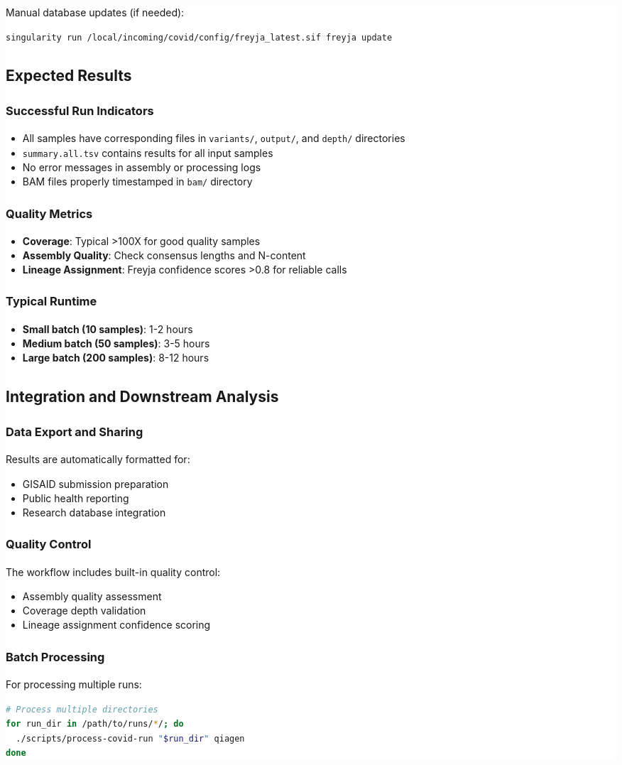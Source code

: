 Manual database updates (if needed):
```bash
singularity run /local/incoming/covid/config/freyja_latest.sif freyja update
```

## Expected Results

### Successful Run Indicators

- All samples have corresponding files in `variants/`, `output/`, and `depth/` directories
- `summary.all.tsv` contains results for all input samples
- No error messages in assembly or processing logs
- BAM files properly timestamped in `bam/` directory

### Quality Metrics

- **Coverage**: Typical >100X for good quality samples
- **Assembly Quality**: Check consensus lengths and N-content
- **Lineage Assignment**: Freyja confidence scores >0.8 for reliable calls

### Typical Runtime

- **Small batch (10 samples)**: 1-2 hours
- **Medium batch (50 samples)**: 3-5 hours  
- **Large batch (200 samples)**: 8-12 hours

## Integration and Downstream Analysis

### Data Export and Sharing

Results are automatically formatted for:
- GISAID submission preparation
- Public health reporting
- Research database integration

### Quality Control

The workflow includes built-in quality control:
- Assembly quality assessment
- Coverage depth validation
- Lineage assignment confidence scoring

### Batch Processing

For processing multiple runs:
```bash
# Process multiple directories
for run_dir in /path/to/runs/*/; do
  ./scripts/process-covid-run "$run_dir" qiagen
done
```
